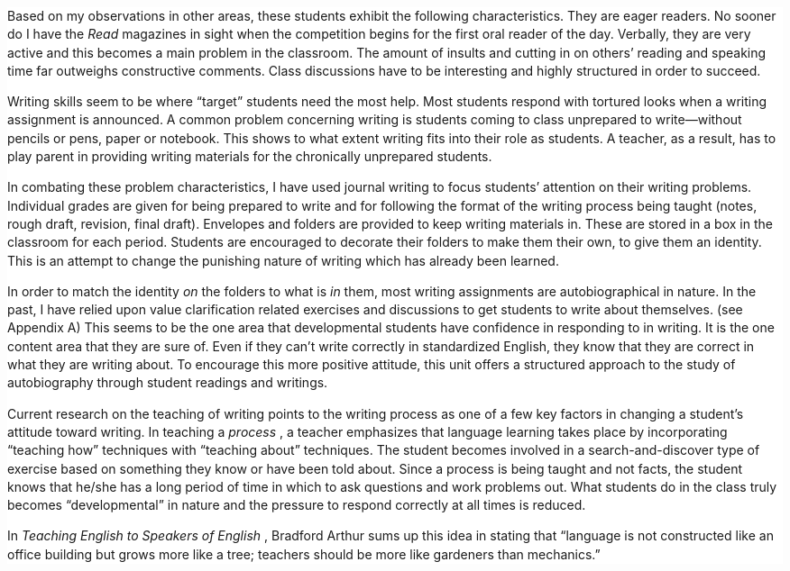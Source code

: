 <p>
Based on my observations in other areas, these students exhibit the following characteristics. They are eager readers. No sooner do I have the
<i>
Read
</i>
magazines in sight when the competition begins for the first oral reader of the day. Verbally, they are very active and this becomes a main problem in the classroom. The amount of insults and cutting in on others’ reading and speaking time far outweighs constructive comments. Class discussions have to be interesting and highly structured in order to succeed.
</p>
<p>
Writing skills seem to be where “target” students need the most help. Most students respond with tortured looks when a writing assignment is announced. A common problem concerning writing is students coming to class unprepared to write—without pencils or pens, paper or notebook. This shows to what extent writing fits into their role as students. A teacher, as a result, has to play parent in providing writing materials for the chronically unprepared students.
</p>
<p>
In combating these problem characteristics, I have used journal writing to focus students’ attention on their writing problems. Individual grades are given for being prepared to write and for following the format of the writing process being taught (notes, rough draft, revision, final draft). Envelopes and folders are provided to keep writing materials in. These are stored in a box in the classroom for each period. Students are encouraged to decorate their folders to make them their own, to give them an identity. This is an attempt to change the punishing nature of writing which has already been learned.
</p>
<p>
In order to match the identity
<i>
on
</i>
the folders to what is
<i>
in
</i>
them, most writing assignments are autobiographical in nature. In the past, I have relied upon value clarification related exercises and discussions to get students to write about themselves. (see Appendix A) This seems to be the one area that developmental students have confidence in responding to in writing. It is the one content area that they are sure of. Even if they can’t write correctly in standardized English, they know that they are correct in what they are writing about. To encourage this more positive attitude, this unit offers a structured approach to the study of autobiography through student readings and writings.
</p>
<p>
Current research on the teaching of writing points to the writing process as one of a few key factors in changing a student’s attitude toward writing. In teaching a
<i>
process
</i>
, a teacher emphasizes that language learning takes place by incorporating “teaching how” techniques with “teaching about” techniques. The student becomes involved in a search-and-discover type of exercise based on something they know or have been told about. Since a process is being taught and not facts, the student knows that he/she has a long period of time in which to ask questions and work problems out. What students do in the class truly becomes “developmental” in nature and the pressure to respond correctly at all times is reduced.
</p>
<p>
In
<i>
Teaching English to Speakers of English
</i>
, Bradford Arthur sums up this idea in stating that “language is not constructed like an office building but grows more like a tree; teachers should be more like gardeners than mechanics.”
